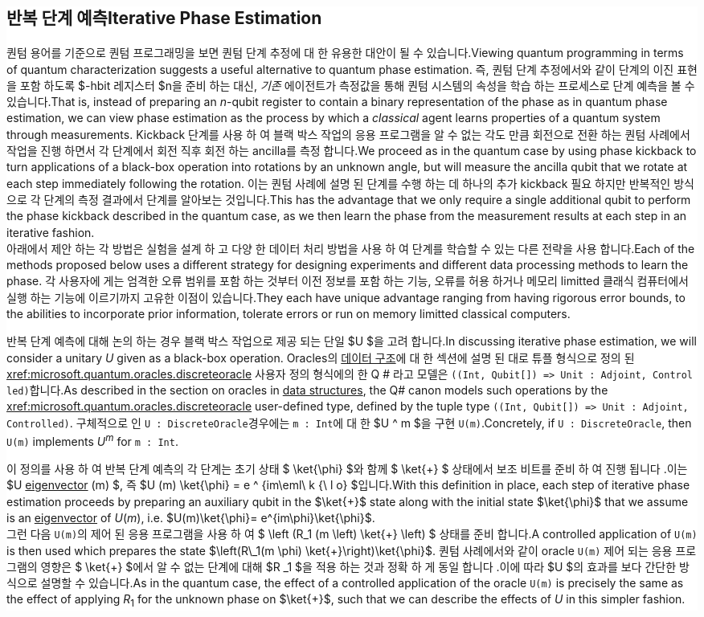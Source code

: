 
## <a name="iterative-phase-estimation"></a><span data-ttu-id="315f0-113">반복 단계 예측</span><span class="sxs-lookup"><span data-stu-id="315f0-113">Iterative Phase Estimation</span></span> ##

<span data-ttu-id="315f0-114">퀀텀 용어를 기준으로 퀀텀 프로그래밍을 보면 퀀텀 단계 추정에 대 한 유용한 대안이 될 수 있습니다.</span><span class="sxs-lookup"><span data-stu-id="315f0-114">Viewing quantum programming in terms of quantum characterization suggests a useful alternative to quantum phase estimation.</span></span>
<span data-ttu-id="315f0-115">즉, 퀀텀 단계 추정에서와 같이 단계의 이진 표현을 포함 하도록 $-hbit 레지스터 $n을 준비 하는 대신, *기존* 에이전트가 측정값을 통해 퀀텀 시스템의 속성을 학습 하는 프로세스로 단계 예측을 볼 수 있습니다.</span><span class="sxs-lookup"><span data-stu-id="315f0-115">That is, instead of preparing an $n$-qubit register to contain a binary representation of the phase as in quantum phase estimation, we can view phase estimation as the process by which a *classical* agent learns properties of a quantum system through measurements.</span></span>
<span data-ttu-id="315f0-116">Kickback 단계를 사용 하 여 블랙 박스 작업의 응용 프로그램을 알 수 없는 각도 만큼 회전으로 전환 하는 퀀텀 사례에서 작업을 진행 하면서 각 단계에서 회전 직후 회전 하는 ancilla를 측정 합니다.</span><span class="sxs-lookup"><span data-stu-id="315f0-116">We proceed as in the quantum case by using phase kickback to turn applications of a black-box operation into rotations by an unknown angle, but will measure the ancilla qubit that we rotate at each step immediately following the rotation.</span></span>
<span data-ttu-id="315f0-117">이는 퀀텀 사례에 설명 된 단계를 수행 하는 데 하나의 추가 kickback 필요 하지만 반복적인 방식으로 각 단계의 측정 결과에서 단계를 알아보는 것입니다.</span><span class="sxs-lookup"><span data-stu-id="315f0-117">This has the advantage that we only require a single additional qubit to perform the phase kickback described in the quantum case, as we then learn the phase from the measurement results at each step in an iterative fashion.</span></span>  
<span data-ttu-id="315f0-118">아래에서 제안 하는 각 방법은 실험을 설계 하 고 다양 한 데이터 처리 방법을 사용 하 여 단계를 학습할 수 있는 다른 전략을 사용 합니다.</span><span class="sxs-lookup"><span data-stu-id="315f0-118">Each of the methods proposed below uses a different strategy for designing experiments and different data processing methods to learn the phase.</span></span>  <span data-ttu-id="315f0-119">각 사용자에 게는 엄격한 오류 범위를 포함 하는 것부터 이전 정보를 포함 하는 기능, 오류를 허용 하거나 메모리 limitted 클래식 컴퓨터에서 실행 하는 기능에 이르기까지 고유한 이점이 있습니다.</span><span class="sxs-lookup"><span data-stu-id="315f0-119">They each have unique advantage ranging from having rigorous error bounds, to the abilities to incorporate prior information, tolerate errors or run on memory limitted classical computers.</span></span>

<span data-ttu-id="315f0-120">반복 단계 예측에 대해 논의 하는 경우 블랙 박스 작업으로 제공 되는 단일 $U $을 고려 합니다.</span><span class="sxs-lookup"><span data-stu-id="315f0-120">In discussing iterative phase estimation, we will consider a unitary $U$ given as a black-box operation.</span></span>
<span data-ttu-id="315f0-121">Oracles의 [데이터 구조](xref:microsoft.quantum.libraries.data-structures)에 대 한 섹션에 설명 된 대로 튜플 형식으로 정의 된 <xref:microsoft.quantum.oracles.discreteoracle> 사용자 정의 형식에의 한 Q # 라고 모델은 `((Int, Qubit[]) => Unit : Adjoint, Controlled)`합니다.</span><span class="sxs-lookup"><span data-stu-id="315f0-121">As described in the section on oracles in [data structures](xref:microsoft.quantum.libraries.data-structures), the Q# canon models such operations by the <xref:microsoft.quantum.oracles.discreteoracle> user-defined type, defined by the tuple type `((Int, Qubit[]) => Unit : Adjoint, Controlled)`.</span></span>
<span data-ttu-id="315f0-122">구체적으로 인 `U : DiscreteOracle`경우에는 `m : Int`에 대 한 $U ^ m $을 구현 `U(m)`.</span><span class="sxs-lookup"><span data-stu-id="315f0-122">Concretely, if `U : DiscreteOracle`, then `U(m)` implements $U^m$ for `m : Int`.</span></span>

<span data-ttu-id="315f0-123">이 정의를 사용 하 여 반복 단계 예측의 각 단계는 초기 상태 $ \ket{\phi} $와 함께 $ \ket{+} $ 상태에서 보조 비트를 준비 하 여 진행 됩니다 .이는 $U [eigenvector](xref:microsoft.quantum.concepts.matrix-advanced) (m) $, 즉 $U (m) \ket{\phi} = e ^ {im\eml\ k {\ l o} $입니다.</span><span class="sxs-lookup"><span data-stu-id="315f0-123">With this definition in place, each step of iterative phase estimation proceeds by preparing an auxiliary qubit in the $\ket{+}$ state along with the initial state $\ket{\phi}$ that we assume is an [eigenvector](xref:microsoft.quantum.concepts.matrix-advanced) of $U(m)$, i.e. $U(m)\ket{\phi}= e^{im\phi}\ket{\phi}$.</span></span>  
<span data-ttu-id="315f0-124">그런 다음 `U(m)`의 제어 된 응용 프로그램을 사용 하 여 $ \left (R\_1 (m \left) \ket{+} \left) $ 상태를 준비 합니다.</span><span class="sxs-lookup"><span data-stu-id="315f0-124">A controlled application of `U(m)` is then used which prepares the state $\left(R\_1(m \phi) \ket{+}\right)\ket{\phi}$.</span></span>
<span data-ttu-id="315f0-125">퀀텀 사례에서와 같이 oracle `U(m)` 제어 되는 응용 프로그램의 영향은 $ \ket{+} $에서 알 수 없는 단계에 대해 $R _1 $을 적용 하는 것과 정확 하 게 동일 합니다 .이에 따라 $U $의 효과를 보다 간단한 방식으로 설명할 수 있습니다.</span><span class="sxs-lookup"><span data-stu-id="315f0-125">As in the quantum case, the effect of a controlled application of the oracle `U(m)` is precisely the same as the effect of applying $R_1$ for the unknown phase on $\ket{+}$, such that we can describe the effects of $U$ in this simpler fashion.</span></span>